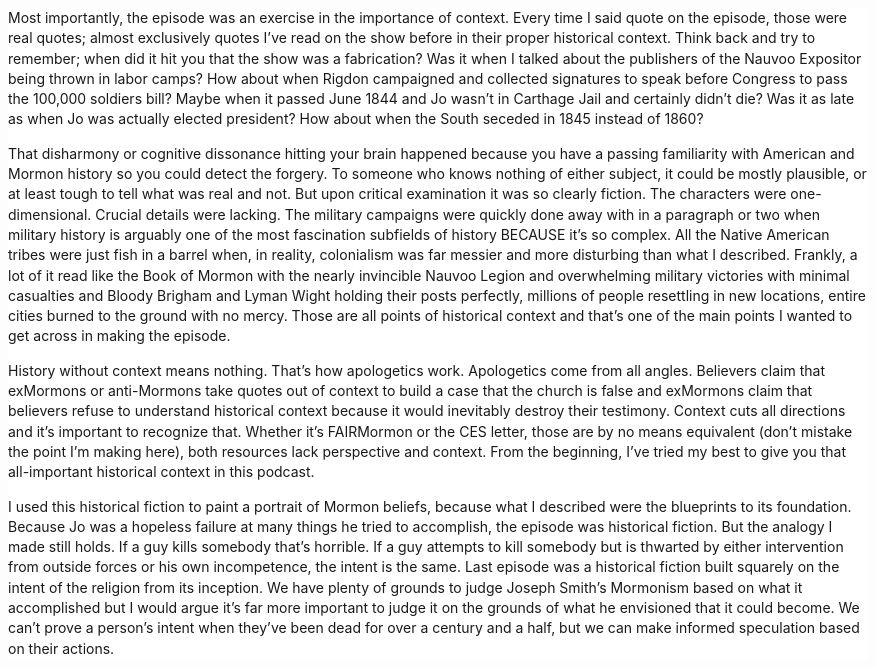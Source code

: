 Most importantly, the episode was an exercise in the importance of
context. Every time I said quote on the episode, those were real quotes;
almost exclusively quotes I’ve read on the show before in their proper
historical context. Think back and try to remember; when did it hit you
that the show was a fabrication? Was it when I talked about the
publishers of the Nauvoo Expositor being thrown in labor camps? How
about when Rigdon campaigned and collected signatures to speak before
Congress to pass the 100,000 soldiers bill? Maybe when it passed June
1844 and Jo wasn’t in Carthage Jail and certainly didn’t die? Was it as
late as when Jo was actually elected president? How about when the South
seceded in 1845 instead of 1860?

That disharmony or cognitive dissonance hitting your brain happened
because you have a passing familiarity with American and Mormon history
so you could detect the forgery. To someone who knows nothing of either
subject, it could be mostly plausible, or at least tough to tell what
was real and not. But upon critical examination it was so clearly
fiction. The characters were one-dimensional. Crucial details were
lacking. The military campaigns were quickly done away with in a
paragraph or two when military history is arguably one of the most
fascination subfields of history BECAUSE it’s so complex. All the Native
American tribes were just fish in a barrel when, in reality, colonialism
was far messier and more disturbing than what I described. Frankly, a
lot of it read like the Book of Mormon with the nearly invincible Nauvoo
Legion and overwhelming military victories with minimal casualties and
Bloody Brigham and Lyman Wight holding their posts perfectly, millions
of people resettling in new locations, entire cities burned to the
ground with no mercy. Those are all points of historical context and
that’s one of the main points I wanted to get across in making the
episode.

History without context means nothing. That’s how apologetics work.
Apologetics come from all angles. Believers claim that exMormons or
anti-Mormons take quotes out of context to build a case that the church
is false and exMormons claim that believers refuse to understand
historical context because it would inevitably destroy their testimony.
Context cuts all directions and it’s important to recognize that.
Whether it’s FAIRMormon or the CES letter, those are by no means
equivalent (don’t mistake the point I’m making here), both resources
lack perspective and context. From the beginning, I’ve tried my best to
give you that all-important historical context in this podcast.

I used this historical fiction to paint a portrait of Mormon beliefs,
because what I described were the blueprints to its foundation. Because
Jo was a hopeless failure at many things he tried to accomplish, the
episode was historical fiction. But the analogy I made still holds. If a
guy kills somebody that’s horrible. If a guy attempts to kill somebody
but is thwarted by either intervention from outside forces or his own
incompetence, the intent is the same. Last episode was a historical
fiction built squarely on the intent of the religion from its inception.
We have plenty of grounds to judge Joseph Smith’s Mormonism based on
what it accomplished but I would argue it’s far more important to judge
it on the grounds of what he envisioned that it could become. We can’t
prove a person’s intent when they’ve been dead for over a century and a
half, but we can make informed speculation based on their actions.
